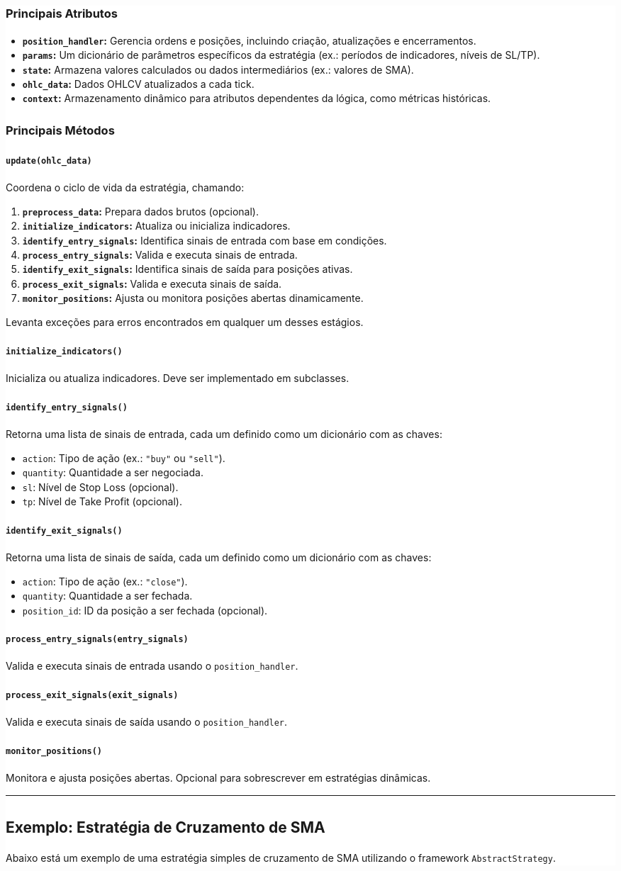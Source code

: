 ### Principais Atributos
- **`position_handler`:** Gerencia ordens e posições, incluindo criação, atualizações e encerramentos.
- **`params`:** Um dicionário de parâmetros específicos da estratégia (ex.: períodos de indicadores, níveis de SL/TP).
- **`state`:** Armazena valores calculados ou dados intermediários (ex.: valores de SMA).
- **`ohlc_data`:** Dados OHLCV atualizados a cada tick.
- **`context`:** Armazenamento dinâmico para atributos dependentes da lógica, como métricas históricas.

### Principais Métodos

#### **`update(ohlc_data)`**
Coordena o ciclo de vida da estratégia, chamando:
1. **`preprocess_data`:** Prepara dados brutos (opcional).
2. **`initialize_indicators`:** Atualiza ou inicializa indicadores.
3. **`identify_entry_signals`:** Identifica sinais de entrada com base em condições.
4. **`process_entry_signals`:** Valida e executa sinais de entrada.
5. **`identify_exit_signals`:** Identifica sinais de saída para posições ativas.
6. **`process_exit_signals`:** Valida e executa sinais de saída.
7. **`monitor_positions`:** Ajusta ou monitora posições abertas dinamicamente.

Levanta exceções para erros encontrados em qualquer um desses estágios.

#### **`initialize_indicators()`**
Inicializa ou atualiza indicadores. Deve ser implementado em subclasses.

#### **`identify_entry_signals()`**
Retorna uma lista de sinais de entrada, cada um definido como um dicionário com as chaves:
- `action`: Tipo de ação (ex.: `"buy"` ou `"sell"`).
- `quantity`: Quantidade a ser negociada.
- `sl`: Nível de Stop Loss (opcional).
- `tp`: Nível de Take Profit (opcional).

#### **`identify_exit_signals()`**
Retorna uma lista de sinais de saída, cada um definido como um dicionário com as chaves:
- `action`: Tipo de ação (ex.: `"close"`).
- `quantity`: Quantidade a ser fechada.
- `position_id`: ID da posição a ser fechada (opcional).

#### **`process_entry_signals(entry_signals)`**
Valida e executa sinais de entrada usando o `position_handler`.

#### **`process_exit_signals(exit_signals)`**
Valida e executa sinais de saída usando o `position_handler`.

#### **`monitor_positions()`**
Monitora e ajusta posições abertas. Opcional para sobrescrever em estratégias dinâmicas.

---

## Exemplo: Estratégia de Cruzamento de SMA
Abaixo está um exemplo de uma estratégia simples de cruzamento de SMA utilizando o framework `AbstractStrategy`.
